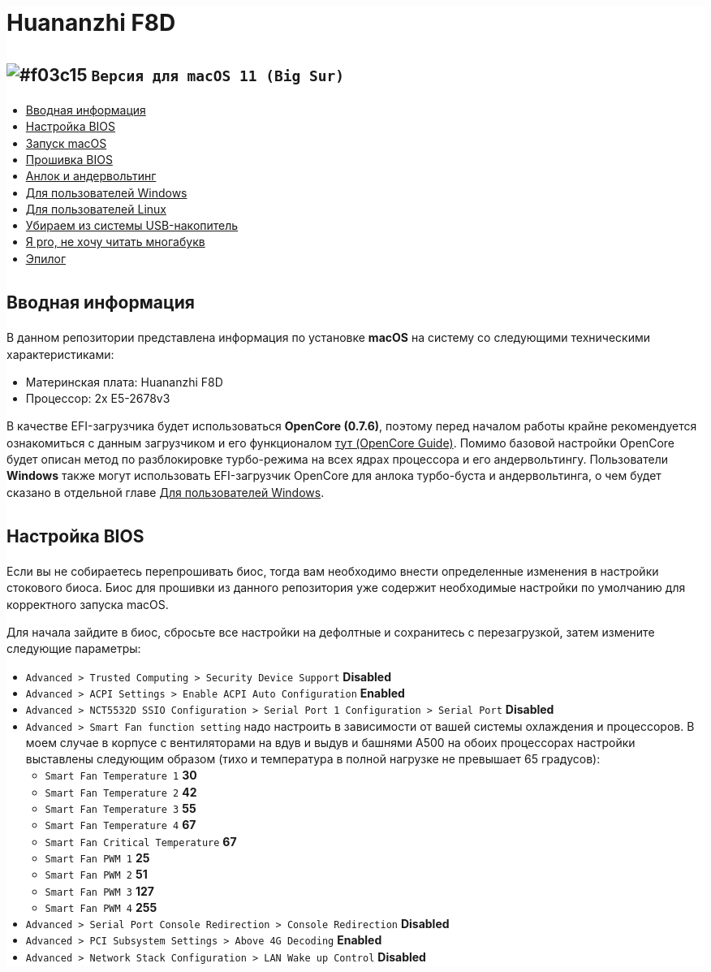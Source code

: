# Huananzhi F8D

## ![#f03c15](https://via.placeholder.com/15/f03c15/000000?text=+) `Версия для macOS 11 (Big Sur)`

* [Вводная информация](#intro)
* [Настройка BIOS](#biossetup)
* [Запуск macOS](#runmac)
* [Прошивка BIOS](#wbios)
* [Анлок и андервольтинг](#unlock)
* [Для пользователей Windows](#windows)
* [Для пользователей Linux](#linux)
* [Убираем из системы USB-накопитель](#removeusb)
* [Я pro, не хочу читать многабукв](#impro)
* [Эпилог](#end)

<a name="intro"></a>
## Вводная информация

В данном репозитории представлена информация по установке **macOS** на систему со следующими техническими характеристиками:

* Материнская плата: Huananzhi F8D
* Процессор: 2x E5-2678v3

В качестве EFI-загрузчика будет использоваться **OpenCore (0.7.6)**, поэтому перед началом работы крайне рекомендуется ознакомиться с данным загрузчиком и его функционалом [тут (OpenCore Guide)](https://dortania.github.io/OpenCore-Install-Guide/). Помимо базовой настройки OpenCore будет описан метод по разблокировке турбо-режима на всех ядрах процессора и его андервольтингу. Пользователи **Windows** также могут использовать EFI-загрузчик OpenCore для анлока турбо-буста и андервольтинга, о чем будет сказано в отдельной главе [Для пользователей Windows](#windows).

<a name="biossetup"></a>
## Настройка BIOS

Если вы не собираетесь перепрошивать биос, тогда вам необходимо внести определенные изменения в настройки стокового биоса. Биос для прошивки из данного репозитория уже содержит необходимые настройки по умолчанию для корректного запуска macOS.

Для начала зайдите в биос, сбросьте все настройки на дефолтные и сохранитесь с перезагрузкой, затем измените следующие параметры:

* `Advanced > Trusted Computing > Security Device Support` **Disabled**
* `Advanced > ACPI Settings > Enable ACPI Auto Configuration` **Enabled**
* `Advanced > NCT5532D SSIO Configuration > Serial Port 1 Configuration > Serial Port` **Disabled**
* `Advanced > Smart Fan function setting` надо настроить в зависимости от вашей системы охлаждения и процессоров. В моем случае в корпусе с вентиляторами на вдув и выдув и башнями A500 на обоих процессорах настройки выставлены следующим образом (тихо и температура в полной нагрузке не превышает 65 градусов):
  * `Smart Fan Temperature 1` **30**
  * `Smart Fan Temperature 2` **42**
  * `Smart Fan Temperature 3` **55**
  * `Smart Fan Temperature 4` **67**
  * `Smart Fan Critical Temperature` **67**
  * `Smart Fan PWM 1` **25**
  * `Smart Fan PWM 2` **51**
  * `Smart Fan PWM 3` **127**
  * `Smart Fan PWM 4` **255**
* `Advanced > Serial Port Console Redirection > Console Redirection` **Disabled**
* `Advanced > PCI Subsystem Settings > Above 4G Decoding` **Enabled**
* `Advanced > Network Stack Configuration > LAN Wake up Control` **Disabled**